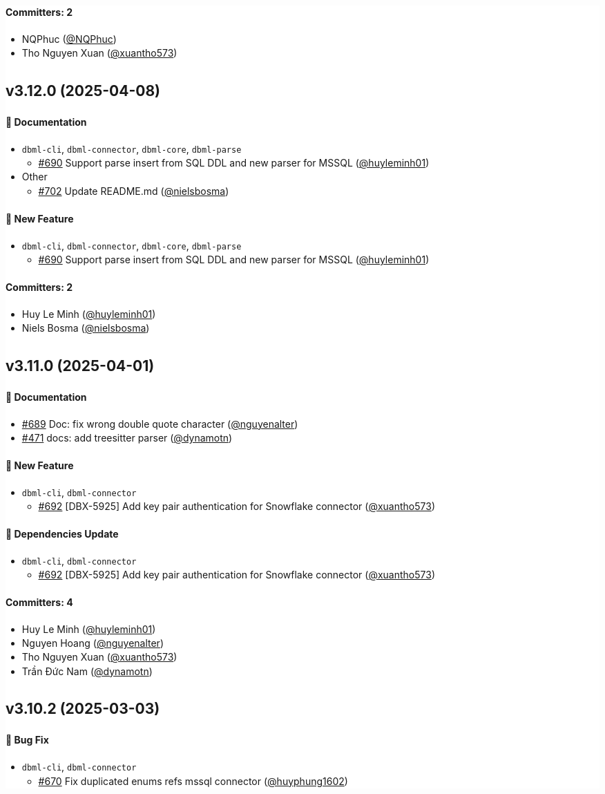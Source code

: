 #### Committers: 2
- NQPhuc ([@NQPhuc](https://github.com/NQPhuc))
- Tho Nguyen Xuan ([@xuantho573](https://github.com/xuantho573))

## v3.12.0 (2025-04-08)

#### :memo: Documentation
* `dbml-cli`, `dbml-connector`, `dbml-core`, `dbml-parse`
  * [#690](https://github.com/holistics/dbml/pull/690) Support parse insert from SQL DDL and new parser for MSSQL ([@huyleminh01](https://github.com/huyleminh01))
* Other
  * [#702](https://github.com/holistics/dbml/pull/702) Update README.md ([@nielsbosma](https://github.com/nielsbosma))

#### :rocket: New Feature
* `dbml-cli`, `dbml-connector`, `dbml-core`, `dbml-parse`
  * [#690](https://github.com/holistics/dbml/pull/690) Support parse insert from SQL DDL and new parser for MSSQL ([@huyleminh01](https://github.com/huyleminh01))

#### Committers: 2
- Huy Le Minh ([@huyleminh01](https://github.com/huyleminh01))
- Niels Bosma ([@nielsbosma](https://github.com/nielsbosma))

## v3.11.0 (2025-04-01)

#### :memo: Documentation
* [#689](https://github.com/holistics/dbml/pull/689) Doc: fix wrong double quote character ([@nguyenalter](https://github.com/nguyenalter))
* [#471](https://github.com/holistics/dbml/pull/471) docs: add treesitter parser ([@dynamotn](https://github.com/dynamotn))

#### :rocket: New Feature
* `dbml-cli`, `dbml-connector`
  * [#692](https://github.com/holistics/dbml/pull/692) [DBX-5925] Add key pair authentication for Snowflake connector ([@xuantho573](https://github.com/xuantho573))

#### :robot: Dependencies Update
* `dbml-cli`, `dbml-connector`
  * [#692](https://github.com/holistics/dbml/pull/692) [DBX-5925] Add key pair authentication for Snowflake connector ([@xuantho573](https://github.com/xuantho573))

#### Committers: 4
- Huy Le Minh ([@huyleminh01](https://github.com/huyleminh01))
- Nguyen Hoang ([@nguyenalter](https://github.com/nguyenalter))
- Tho Nguyen Xuan ([@xuantho573](https://github.com/xuantho573))
- Trần Đức Nam ([@dynamotn](https://github.com/dynamotn))

## v3.10.2 (2025-03-03)

#### :bug: Bug Fix
* `dbml-cli`, `dbml-connector`
  * [#670](https://github.com/holistics/dbml/pull/670) Fix duplicated enums refs mssql connector ([@huyphung1602](https://github.com/huyphung1602))
